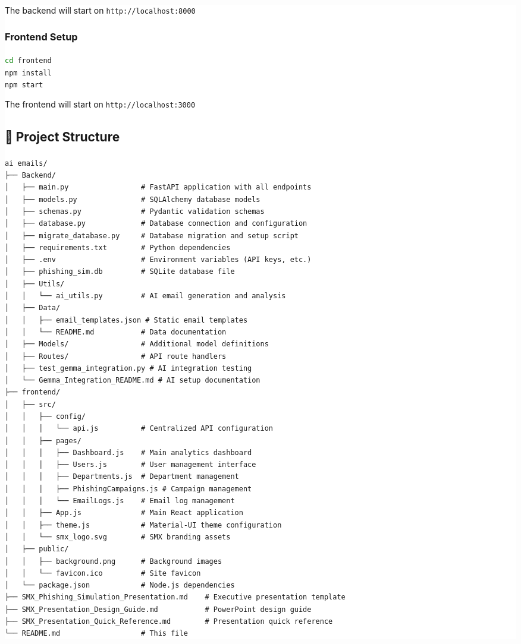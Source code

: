 The backend will start on `http://localhost:8000`

### Frontend Setup
```bash
cd frontend
npm install
npm start
```

The frontend will start on `http://localhost:3000`

## 📁 Project Structure

```
ai emails/
├── Backend/
│   ├── main.py                 # FastAPI application with all endpoints
│   ├── models.py               # SQLAlchemy database models
│   ├── schemas.py              # Pydantic validation schemas
│   ├── database.py             # Database connection and configuration
│   ├── migrate_database.py     # Database migration and setup script
│   ├── requirements.txt        # Python dependencies
│   ├── .env                    # Environment variables (API keys, etc.)
│   ├── phishing_sim.db         # SQLite database file
│   ├── Utils/
│   │   └── ai_utils.py         # AI email generation and analysis
│   ├── Data/
│   │   ├── email_templates.json # Static email templates
│   │   └── README.md           # Data documentation
│   ├── Models/                 # Additional model definitions
│   ├── Routes/                 # API route handlers
│   ├── test_gemma_integration.py # AI integration testing
│   └── Gemma_Integration_README.md # AI setup documentation
├── frontend/
│   ├── src/
│   │   ├── config/
│   │   │   └── api.js          # Centralized API configuration
│   │   ├── pages/
│   │   │   ├── Dashboard.js    # Main analytics dashboard
│   │   │   ├── Users.js        # User management interface
│   │   │   ├── Departments.js  # Department management
│   │   │   ├── PhishingCampaigns.js # Campaign management
│   │   │   └── EmailLogs.js    # Email log management
│   │   ├── App.js              # Main React application
│   │   ├── theme.js            # Material-UI theme configuration
│   │   └── smx_logo.svg        # SMX branding assets
│   ├── public/
│   │   ├── background.png      # Background images
│   │   └── favicon.ico         # Site favicon
│   └── package.json            # Node.js dependencies
├── SMX_Phishing_Simulation_Presentation.md    # Executive presentation template
├── SMX_Presentation_Design_Guide.md           # PowerPoint design guide
├── SMX_Presentation_Quick_Reference.md        # Presentation quick reference
└── README.md                   # This file
```
